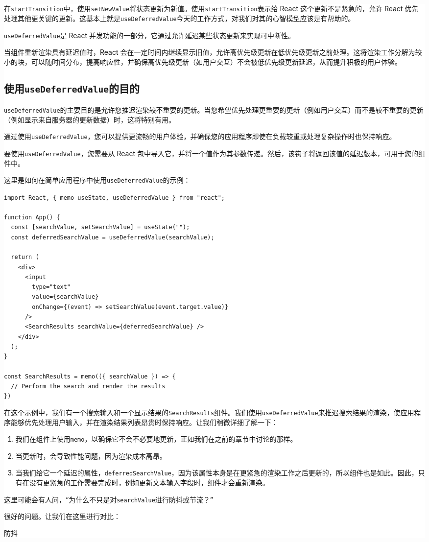 在`startTransition`中，使用`setNewValue`将状态更新为新值。使用`startTransition`表示给 React 这个更新不是紧急的，允许 React 优先处理其他更关键的更新。这基本上就是`useDeferredValue`今天的工作方式，对我们对其的心智模型应该是有帮助的。

`useDeferredValue`是 React 并发功能的一部分，它通过允许延迟某些状态更新来实现可中断性。

当组件重新渲染具有延迟值时，React 会在一定时间内继续显示旧值，允许高优先级更新在低优先级更新之前处理。这将渲染工作分解为较小的块，可以随时间分布，提高响应性，并确保高优先级更新（如用户交互）不会被低优先级更新延迟，从而提升积极的用户体验。

## 使用`useDeferredValue`的目的

`useDeferredValue`的主要目的是允许您推迟渲染较不重要的更新。当您希望优先处理更重要的更新（例如用户交互）而不是较不重要的更新（例如显示来自服务器的更新数据）时，这将特别有用。

通过使用`useDeferredValue`，您可以提供更流畅的用户体验，并确保您的应用程序即使在负载较重或处理复杂操作时也保持响应。

要使用`useDeferredValue`，您需要从 React 包中导入它，并将一个值作为其参数传递。然后，该钩子将返回该值的延迟版本，可用于您的组件中。

这里是如何在简单应用程序中使用`useDeferredValue`的示例：

```
import React, { memo useState, useDeferredValue } from "react";

function App() {
  const [searchValue, setSearchValue] = useState("");
  const deferredSearchValue = useDeferredValue(searchValue);

  return (
    <div>
      <input
        type="text"
        value={searchValue}
        onChange={(event) => setSearchValue(event.target.value)}
      />
      <SearchResults searchValue={deferredSearchValue} />
    </div>
  );
}

const SearchResults = memo(({ searchValue }) => {
  // Perform the search and render the results
})
```

在这个示例中，我们有一个搜索输入和一个显示结果的`SearchResults`组件。我们使用`useDeferredValue`来推迟搜索结果的渲染，使应用程序能够优先处理用户输入，并在渲染结果列表昂贵时保持响应。让我们稍微详细了解一下：

1.  我们在组件上使用`memo`，以确保它不会不必要地更新，正如我们在之前的章节中讨论的那样。

1.  当更新时，会导致性能问题，因为渲染成本高昂。

1.  当我们给它一个延迟的属性，`deferredSearchValue`，因为该属性本身是在更紧急的渲染工作之后更新的，所以组件也是如此。因此，只有在没有更紧急的工作需要完成时，例如更新文本输入字段时，组件才会重新渲染。

这里可能会有人问，“为什么不只是对`searchValue`进行防抖或节流？”

很好的问题。让我们在这里进行对比：

防抖
